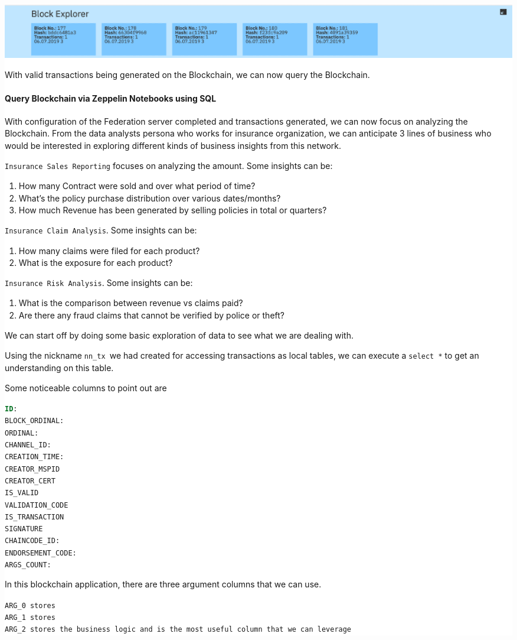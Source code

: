 ![Generated transactions](images/generated-transactions.png)

With valid transactions being generated on the Blockchain, we can now query the Blockchain.

#### Query Blockchain via Zeppelin Notebooks using SQL

With configuration of the Federation server completed and transactions generated, we can now focus on analyzing the Blockchain. From the data analysts persona who works for insurance organization, we can anticipate 3 lines of business who would be interested in exploring different kinds of business insights from this network.

`Insurance Sales Reporting` focuses on analyzing the amount. Some insights can be:
1.	How many Contract were sold and over what period of time?
2.	What’s the policy purchase distribution over various dates/months?
3.	How much Revenue has been generated by selling policies in total or quarters?

`Insurance Claim Analysis`. Some insights can be:
1.	How many claims were filed for each product?
2.	What is the exposure for each product?

`Insurance Risk Analysis`. Some insights can be:
1.	What is the comparison between revenue vs claims paid?
2.	Are there any fraud claims that cannot be verified by police or theft?

We can start off by doing some basic exploration of data to see what we are dealing with.

Using the nickname `nn_tx `we had created for accessing transactions as local tables, we can execute a `select *` to get an understanding on this table.

Some noticeable columns to point out are 

```sql
ID: 
BLOCK_ORDINAL:
ORDINAL:
CHANNEL_ID:
CREATION_TIME:
CREATOR_MSPID
CREATOR_CERT
IS_VALID
VALIDATION_CODE
IS_TRANSACTION
SIGNATURE
CHAINCODE_ID:
ENDORSEMENT_CODE:
ARGS_COUNT:
```
In this blockchain application, there are three argument columns that we can use.

```
ARG_0 stores
ARG_1 stores
ARG_2 stores the business logic and is the most useful column that we can leverage
```
